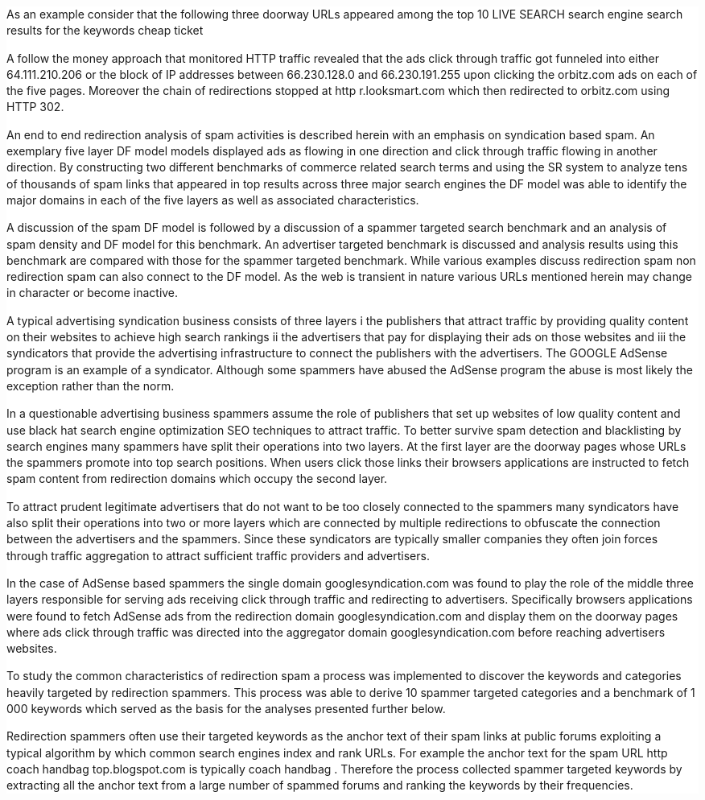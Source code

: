 As an example consider that the following three doorway URLs appeared among the top 10 LIVE SEARCH search engine search results for the keywords cheap ticket 

A follow the money approach that monitored HTTP traffic revealed that the ads click through traffic got funneled into either 64.111.210.206 or the block of IP addresses between 66.230.128.0 and 66.230.191.255 upon clicking the orbitz.com ads on each of the five pages. Moreover the chain of redirections stopped at http r.looksmart.com which then redirected to orbitz.com using HTTP 302.

An end to end redirection analysis of spam activities is described herein with an emphasis on syndication based spam. An exemplary five layer DF model models displayed ads as flowing in one direction and click through traffic flowing in another direction. By constructing two different benchmarks of commerce related search terms and using the SR system to analyze tens of thousands of spam links that appeared in top results across three major search engines the DF model was able to identify the major domains in each of the five layers as well as associated characteristics.

A discussion of the spam DF model is followed by a discussion of a spammer targeted search benchmark and an analysis of spam density and DF model for this benchmark. An advertiser targeted benchmark is discussed and analysis results using this benchmark are compared with those for the spammer targeted benchmark. While various examples discuss redirection spam non redirection spam can also connect to the DF model. As the web is transient in nature various URLs mentioned herein may change in character or become inactive.

A typical advertising syndication business consists of three layers i the publishers that attract traffic by providing quality content on their websites to achieve high search rankings ii the advertisers that pay for displaying their ads on those websites and iii the syndicators that provide the advertising infrastructure to connect the publishers with the advertisers. The GOOGLE AdSense program is an example of a syndicator. Although some spammers have abused the AdSense program the abuse is most likely the exception rather than the norm.

In a questionable advertising business spammers assume the role of publishers that set up websites of low quality content and use black hat search engine optimization SEO techniques to attract traffic. To better survive spam detection and blacklisting by search engines many spammers have split their operations into two layers. At the first layer are the doorway pages whose URLs the spammers promote into top search positions. When users click those links their browsers applications are instructed to fetch spam content from redirection domains which occupy the second layer.

To attract prudent legitimate advertisers that do not want to be too closely connected to the spammers many syndicators have also split their operations into two or more layers which are connected by multiple redirections to obfuscate the connection between the advertisers and the spammers. Since these syndicators are typically smaller companies they often join forces through traffic aggregation to attract sufficient traffic providers and advertisers.

In the case of AdSense based spammers the single domain googlesyndication.com was found to play the role of the middle three layers responsible for serving ads receiving click through traffic and redirecting to advertisers. Specifically browsers applications were found to fetch AdSense ads from the redirection domain googlesyndication.com and display them on the doorway pages where ads click through traffic was directed into the aggregator domain googlesyndication.com before reaching advertisers websites.

To study the common characteristics of redirection spam a process was implemented to discover the keywords and categories heavily targeted by redirection spammers. This process was able to derive 10 spammer targeted categories and a benchmark of 1 000 keywords which served as the basis for the analyses presented further below.

Redirection spammers often use their targeted keywords as the anchor text of their spam links at public forums exploiting a typical algorithm by which common search engines index and rank URLs. For example the anchor text for the spam URL http coach handbag top.blogspot.com is typically coach handbag . Therefore the process collected spammer targeted keywords by extracting all the anchor text from a large number of spammed forums and ranking the keywords by their frequencies.

